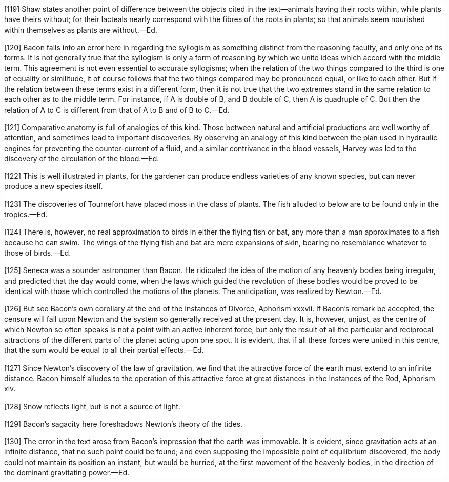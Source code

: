 [119] Shaw states another point of difference between the objects cited in the text—animals having their roots within, while plants have theirs without; for their lacteals nearly correspond with the fibres of the roots in plants; so that animals seem nourished within themselves as plants are without.—Ed.

[120] Bacon falls into an error here in regarding the syllogism as something distinct from the reasoning faculty, and only one of its forms. It is not generally true that the syllogism is only a form of reasoning by which we unite ideas which accord with the middle term. This agreement is not even essential to accurate syllogisms; when the relation of the two things compared to the third is one of equality or similitude, it of course follows that the two things compared may be pronounced equal, or like to each other. But if the relation between these terms exist in a different form, then it is not true that the two extremes stand in the same relation to each other as to the middle term. For instance, if A is double of B, and B double of C, then A is quadruple of C. But then the relation of A to C is different from that of A to B and of B to C.—Ed.

[121] Comparative anatomy is full of analogies of this kind. Those between natural and artificial productions are well worthy of attention, and sometimes lead to important discoveries. By observing an analogy of this kind between the plan used in hydraulic engines for preventing the counter-current of a fluid, and a similar contrivance in the blood vessels, Harvey was led to the discovery of the circulation of the blood.—Ed.

[122] This is well illustrated in plants, for the gardener can produce endless varieties of any known species, but can never produce a new species itself.

[123] The discoveries of Tournefort have placed moss in the class of plants. The fish alluded to below are to be found only in the tropics.—Ed.

[124] There is, however, no real approximation to birds in either the flying fish or bat, any more than a man approximates to a fish because he can swim. The wings of the flying fish and bat are mere expansions of skin, bearing no resemblance whatever to those of birds.—Ed.

[125] Seneca was a sounder astronomer than Bacon. He ridiculed the idea of the motion of any heavenly bodies being irregular, and predicted that the day would come, when the laws which guided the revolution of these bodies would be proved to be identical with those which controlled the motions of the planets. The anticipation, was realized by Newton.—Ed.

[126] But see Bacon’s own corollary at the end of the Instances of Divorce, Aphorism xxxvii. If Bacon’s remark be accepted, the censure will fall upon Newton and the system so generally received at the present day. It is, however, unjust, as the centre of which Newton so often speaks is not a point with an active inherent force, but only the result of all the particular and reciprocal attractions of the different parts of the planet acting upon one spot. It is evident, that if all these forces were united in this centre, that the sum would be equal to all their partial effects.—Ed.

[127] Since Newton’s discovery of the law of gravitation, we find that the attractive force of the earth must extend to an infinite distance. Bacon himself alludes to the operation of this attractive force at great distances in the Instances of the Rod, Aphorism xlv.

[128] Snow reflects light, but is not a source of light.

[129] Bacon’s sagacity here foreshadows Newton’s theory of the tides.

[130] The error in the text arose from Bacon’s impression that the earth was immovable. It is evident, since gravitation acts at an infinite distance, that no such point could be found; and even supposing the impossible point of equilibrium discovered, the body could not maintain its position an instant, but would be hurried, at the first movement of the heavenly bodies, in the direction of the dominant gravitating power.—Ed.
